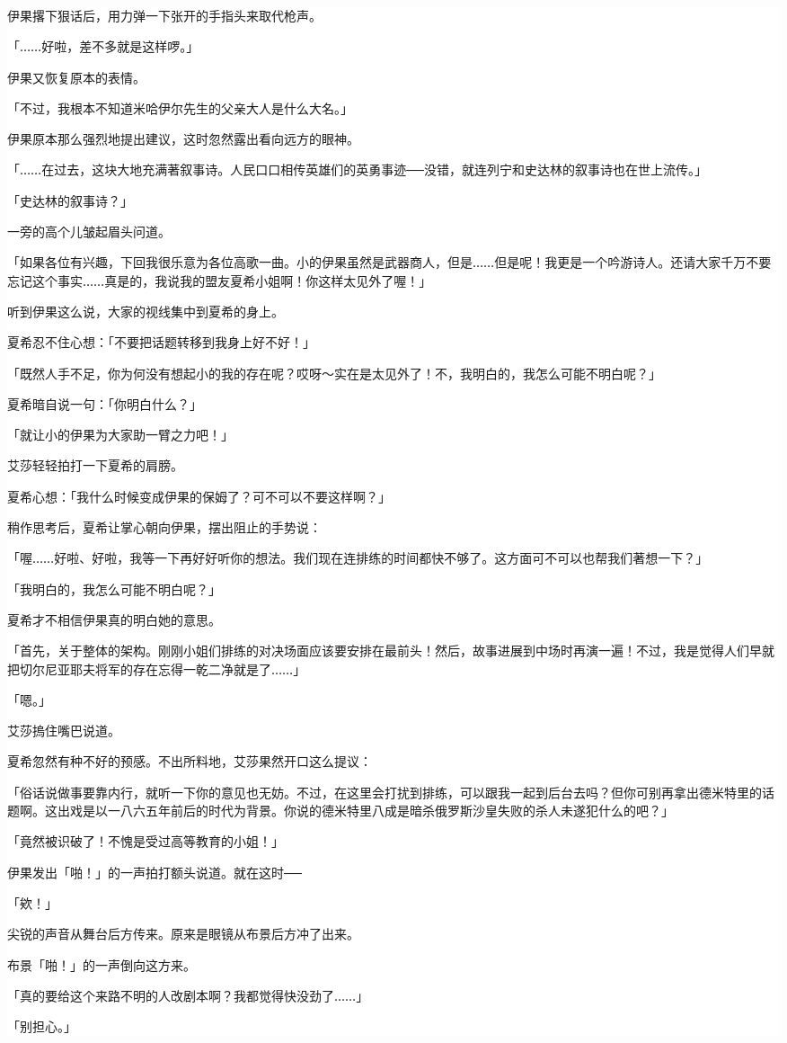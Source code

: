 伊果撂下狠话后，用力弹一下张开的手指头来取代枪声。

「……好啦，差不多就是这样啰。」

伊果又恢复原本的表情。

「不过，我根本不知道米哈伊尔先生的父亲大人是什么大名。」

伊果原本那么强烈地提出建议，这时忽然露出看向远方的眼神。

「……在过去，这块大地充满著叙事诗。人民口口相传英雄们的英勇事迹──没错，就连列宁和史达林的叙事诗也在世上流传。」

「史达林的叙事诗？」

一旁的高个儿皱起眉头问道。

「如果各位有兴趣，下回我很乐意为各位高歌一曲。小的伊果虽然是武器商人，但是……但是呢！我更是一个吟游诗人。还请大家千万不要忘记这个事实……真是的，我说我的盟友夏希小姐啊！你这样太见外了喔！」

听到伊果这么说，大家的视线集中到夏希的身上。

夏希忍不住心想：「不要把话题转移到我身上好不好！」

「既然人手不足，你为何没有想起小的我的存在呢？哎呀～实在是太见外了！不，我明白的，我怎么可能不明白呢？」

夏希暗自说一句：「你明白什么？」

「就让小的伊果为大家助一臂之力吧！」

艾莎轻轻拍打一下夏希的肩膀。

夏希心想：「我什么时候变成伊果的保姆了？可不可以不要这样啊？」

稍作思考后，夏希让掌心朝向伊果，摆出阻止的手势说：

「喔……好啦、好啦，我等一下再好好听你的想法。我们现在连排练的时间都快不够了。这方面可不可以也帮我们著想一下？」

「我明白的，我怎么可能不明白呢？」

夏希才不相信伊果真的明白她的意思。

「首先，关于整体的架构。刚刚小姐们排练的对决场面应该要安排在最前头！然后，故事进展到中场时再演一遍！不过，我是觉得人们早就把切尔尼亚耶夫将军的存在忘得一乾二净就是了……」

「嗯。」

艾莎摀住嘴巴说道。

夏希忽然有种不好的预感。不出所料地，艾莎果然开口这么提议：

「俗话说做事要靠内行，就听一下你的意见也无妨。不过，在这里会打扰到排练，可以跟我一起到后台去吗？但你可别再拿出德米特里的话题啊。这出戏是以一八六五年前后的时代为背景。你说的德米特里八成是暗杀俄罗斯沙皇失败的杀人未遂犯什么的吧？」

「竟然被识破了！不愧是受过高等教育的小姐！」

伊果发出「啪！」的一声拍打额头说道。就在这时──

「欸！」

尖锐的声音从舞台后方传来。原来是眼镜从布景后方冲了出来。

布景「啪！」的一声倒向这方来。

「真的要给这个来路不明的人改剧本啊？我都觉得快没劲了……」

「别担心。」
